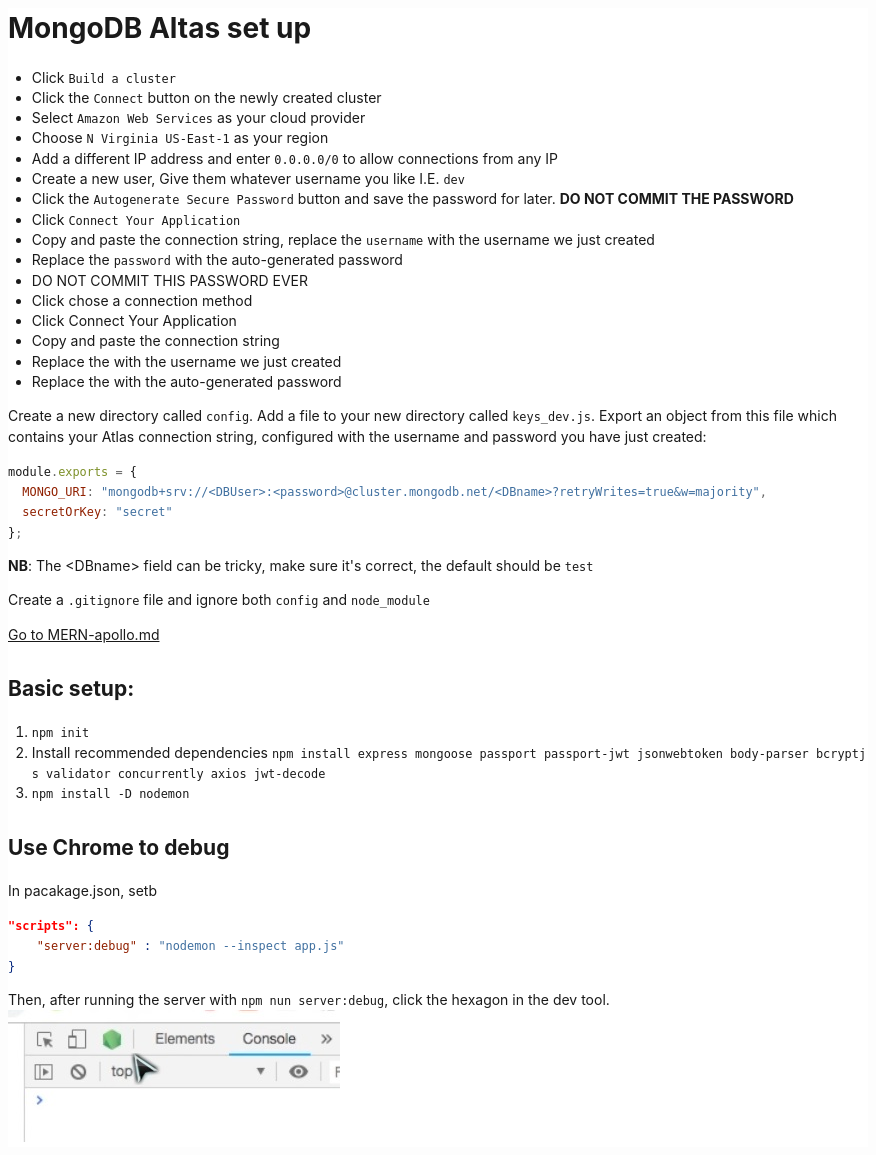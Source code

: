 
# MongoDB Altas set up

* Click `Build a cluster`
* Click the `Connect` button on the newly created cluster
* Select `Amazon Web Services` as your cloud provider
* Choose `N Virginia US-East-1` as your region
* Add a different IP address and enter `0.0.0.0/0` to allow connections from any IP
* Create a new user, Give them whatever username you like I.E. `dev`
* Click the `Autogenerate Secure Password` button and save the password for later. **DO NOT COMMIT THE PASSWORD**
* Click `Connect Your Application`
* Copy and paste the connection string, replace the `username` with the username we just created
* Replace the `password` with the auto-generated password
* DO NOT COMMIT THIS PASSWORD EVER
* Click chose a connection method
* Click Connect Your Application
* Copy and paste the connection string
* Replace the <username> with the username we just created
* Replace the <password> with the auto-generated password

Create a new directory called `config`.
Add a file to your new directory called `keys_dev.js`.
Export an object from this file which contains your Atlas connection string, configured with the username and password you have just created:
```js
module.exports = {
  MONGO_URI: "mongodb+srv://<DBUser>:<password>@cluster.mongodb.net/<DBname>?retryWrites=true&w=majority",
  secretOrKey: "secret"
};
```
**NB**: The \<DBname> field can be tricky, make sure it's correct, the default should be `test`

Create a `.gitignore` file and ignore both `config` and `node_module`

[Go to MERN-apollo.md](./MERN-apollo.md#creating-the-models)

## Basic setup:

1. `npm init`
2. Install recommended dependencies
    `npm install express mongoose passport passport-jwt jsonwebtoken body-parser bcryptjs validator concurrently axios jwt-decode`
3. `npm install -D nodemon` 

## Use Chrome to debug
In pacakage.json, setb
```json
"scripts": {
    "server:debug" : "nodemon --inspect app.js"
}
```
Then, after running the server with `npm nun server:debug`, click the hexagon in the dev tool. ![hexagon](./images/hexagon.jpg)
